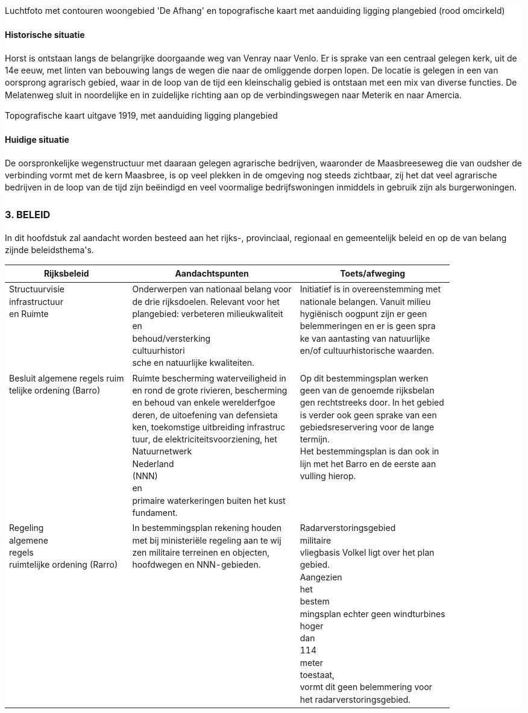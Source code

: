Luchtfoto met contouren woongebied 'De Afhang' en topografische kaart met aanduiding ligging plangebied (rood omcirkeld)

#### **Historische situatie**

Horst is ontstaan langs de belangrijke doorgaande weg van Venray naar Venlo. Er is sprake van een centraal gelegen kerk, uit de 14e eeuw, met linten van bebouwing langs de wegen die naar de omliggende dorpen lopen. De locatie is gelegen in een van oorsprong agrarisch gebied, waar in de loop van de tijd een kleinschalig gebied is ontstaan met een mix van diverse functies. De Melatenweg sluit in noordelijke en in zuidelijke richting aan op de verbindingswegen naar Meterik en naar Amercia.

Topografische kaart uitgave 1919, met aanduiding ligging plangebied

#### **Huidige situatie**

De oorspronkelijke wegenstructuur met daaraan gelegen agrarische bedrijven, waaronder de Maasbreeseweg die van oudsher de verbinding vormt met de kern Maasbree, is op veel plekken in de omgeving nog steeds zichtbaar, zij het dat veel agrarische bedrijven in de loop van de tijd zijn beëindigd en veel voormalige bedrijfswoningen inmiddels in gebruik zijn als burgerwoningen.

### **3. BELEID**

In dit hoofdstuk zal aandacht worden besteed aan het rijks-, provinciaal, regionaal en gemeentelijk beleid en op de van belang zijnde beleidsthema's.

| Rijksbeleid                                                    | Aandachtspunten                                                                                                                                                                                                                                                                                                                                         | Toets/afweging                                                                                                                                                                                                                                                                                                                                                                                                                                                     |
|----------------------------------------------------------------|---------------------------------------------------------------------------------------------------------------------------------------------------------------------------------------------------------------------------------------------------------------------------------------------------------------------------------------------------------|--------------------------------------------------------------------------------------------------------------------------------------------------------------------------------------------------------------------------------------------------------------------------------------------------------------------------------------------------------------------------------------------------------------------------------------------------------------------|
| Structuurvisie<br>infrastructuur<br>en Ruimte                  | Onderwerpen van nationaal belang voor<br>de drie rijksdoelen. Relevant voor het<br>plangebied: verbeteren milieukwaliteit<br>en<br>behoud/versterking<br>cultuurhistori<br>sche en natuurlijke kwaliteiten.                                                                                                                                             | Initiatief is in overeenstemming met<br>nationale belangen. Vanuit milieu<br>hygiënisch oogpunt zijn er geen<br>belemmeringen en er is geen spra<br>ke van aantasting van natuurlijke<br>en/of cultuurhistorische waarden.                                                                                                                                                                                                                                         |
| Besluit algemene regels ruim<br>telijke ordening (Barro)       | Ruimte bescherming waterveiligheid in<br>en rond de grote rivieren, bescherming<br>en behoud van enkele werelderfgoe<br>deren, de uitoefening van defensieta<br>ken, toekomstige uitbreiding infrastruc<br>tuur, de elektriciteitsvoorziening, het<br>Natuurnetwerk<br>Nederland<br>(NNN)<br>en<br>primaire waterkeringen buiten het kust<br>fundament. | Op dit bestemmingsplan werken<br>geen van de genoemde rijksbelan<br>gen rechtstreeks door. In het gebied<br>is verder ook geen sprake van een<br>gebiedsreservering voor de lange<br>termijn.<br>Het bestemmingsplan is dan ook in<br>lijn met het Barro en de eerste aan<br>vulling hierop.                                                                                                                                                                       |
| Regeling<br>algemene<br>regels<br>ruimtelijke ordening (Rarro) | In bestemmingsplan rekening houden<br>met bij ministeriële regeling aan te wij<br>zen militaire terreinen en objecten,<br>hoofdwegen en NNN-gebieden.                                                                                                                                                                                                   | Radarverstoringsgebied<br>militaire<br>vliegbasis Volkel ligt over het plan<br>gebied.<br>Aangezien<br>het<br>bestem<br>mingsplan echter geen windturbines<br>hoger<br>dan<br>114<br>meter<br>toestaat,<br>vormt dit geen belemmering voor<br>het radarverstoringsgebied.                                                                                                                                                                                          |